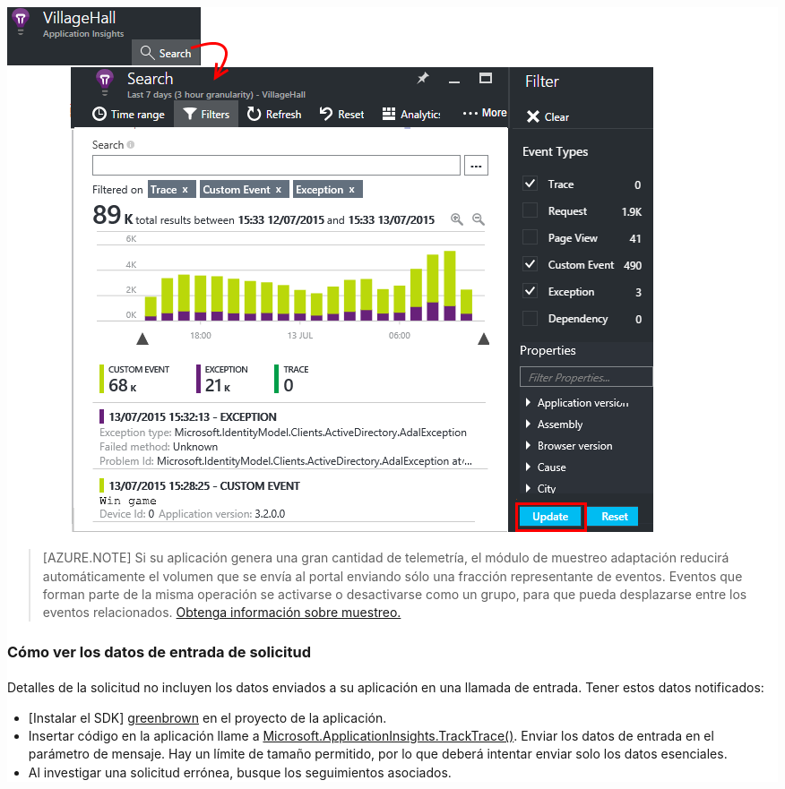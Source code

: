 ![Obtención de detalles](./media/app-insights-asp-net-exceptions/viewCustomEvents.png)


> [AZURE.NOTE] Si su aplicación genera una gran cantidad de telemetría, el módulo de muestreo adaptación reducirá automáticamente el volumen que se envía al portal enviando sólo una fracción representante de eventos. Eventos que forman parte de la misma operación se activarse o desactivarse como un grupo, para que pueda desplazarse entre los eventos relacionados. [Obtenga información sobre muestreo.](app-insights-sampling.md)

### <a name="how-to-see-request-post-data"></a>Cómo ver los datos de entrada de solicitud

Detalles de la solicitud no incluyen los datos enviados a su aplicación en una llamada de entrada. Tener estos datos notificados:

* [Instalar el SDK] [ greenbrown] en el proyecto de la aplicación.
* Insertar código en la aplicación llame a [Microsoft.ApplicationInsights.TrackTrace()][api]. Enviar los datos de entrada en el parámetro de mensaje. Hay un límite de tamaño permitido, por lo que deberá intentar enviar solo los datos esenciales.
* Al investigar una solicitud errónea, busque los seguimientos asociados.  


[api]: app-insights-api-custom-events-metrics.md
[client]: app-insights-javascript.md
[diagnostic]: app-insights-diagnostic-search.md
[greenbrown]: app-insights-asp-net.md
[netlogs]: app-insights-asp-net-trace-logs.md
[redfield]: app-insights-monitor-performance-live-website-now.md
[start]: app-insights-overview.md